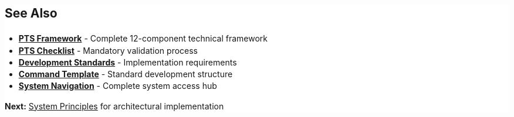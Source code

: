 
## See Also
- **[PTS Framework](pts-framework.md)** - Complete 12-component technical framework
- **[PTS Checklist](pts-checklist.md)** - Mandatory validation process
- **[Development Standards](../rules/development-standards.md)** - Implementation requirements
- **[Command Template](../templates/command-template.md)** - Standard development structure
- **[System Navigation](../navigation/index.md)** - Complete system access hub

**Next:** [System Principles](system-principles.md) for architectural implementation
